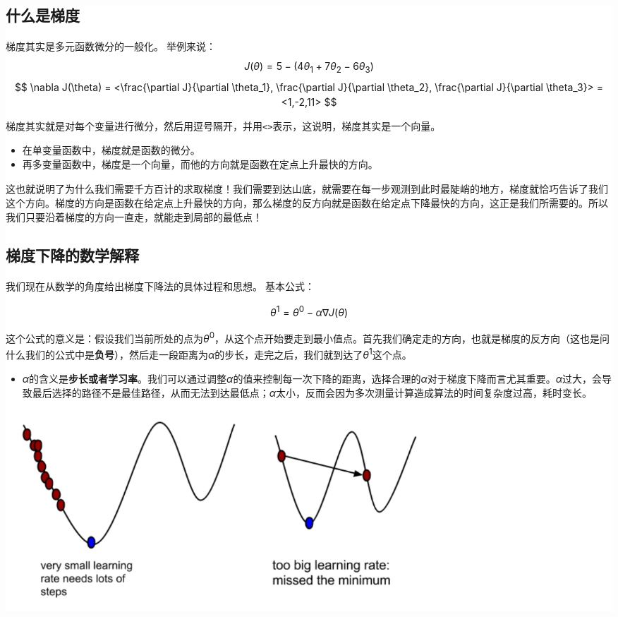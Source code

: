 ## 什么是梯度

梯度其实是多元函数微分的一般化。
举例来说：
$$
J(\theta) = 5 - (4\theta_1 + 7\theta_2 - 6\theta_3) 
$$
$$ 
\nabla J(\theta) = <\frac{\partial J}{\partial \theta_1}, \frac{\partial J}{\partial \theta_2}, \frac{\partial J}{\partial \theta_3}> = <1,-2,11>
$$

梯度其实就是对每个变量进行微分，然后用逗号隔开，并用`<>`表示，这说明，梯度其实是一个向量。

- 在单变量函数中，梯度就是函数的微分。
- 再多变量函数中，梯度是一个向量，而他的方向就是函数在定点上升最快的方向。

这也就说明了为什么我们需要千方百计的求取梯度！我们需要到达山底，就需要在每一步观测到此时最陡峭的地方，梯度就恰巧告诉了我们这个方向。梯度的方向是函数在给定点上升最快的方向，那么梯度的反方向就是函数在给定点下降最快的方向，这正是我们所需要的。所以我们只要沿着梯度的方向一直走，就能走到局部的最低点！

## 梯度下降的数学解释

我们现在从数学的角度给出梯度下降法的具体过程和思想。
基本公式：

$$
\theta^1 = \theta^0 - \alpha\nabla J(\theta)
$$

这个公式的意义是：假设我们当前所处的点为$\theta^0$，从这个点开始要走到最小值点。首先我们确定走的方向，也就是梯度的反方向（这也是问什么我们的公式中是**负号**），然后走一段距离为$\alpha$的步长，走完之后，我们就到达了$\theta^1$这个点。

- $\alpha$的含义是**步长或者学习率**。我们可以通过调整$\alpha$的值来控制每一次下降的距离，选择合理的$\alpha$对于梯度下降而言尤其重要。$\alpha$过大，会导致最后选择的路径不是最佳路径，从而无法到达最低点；$\alpha$太小，反而会因为多次测量计算造成算法的时间复杂度过高，耗时变长。

<img src = "Graph/2.png" width = 70%>
